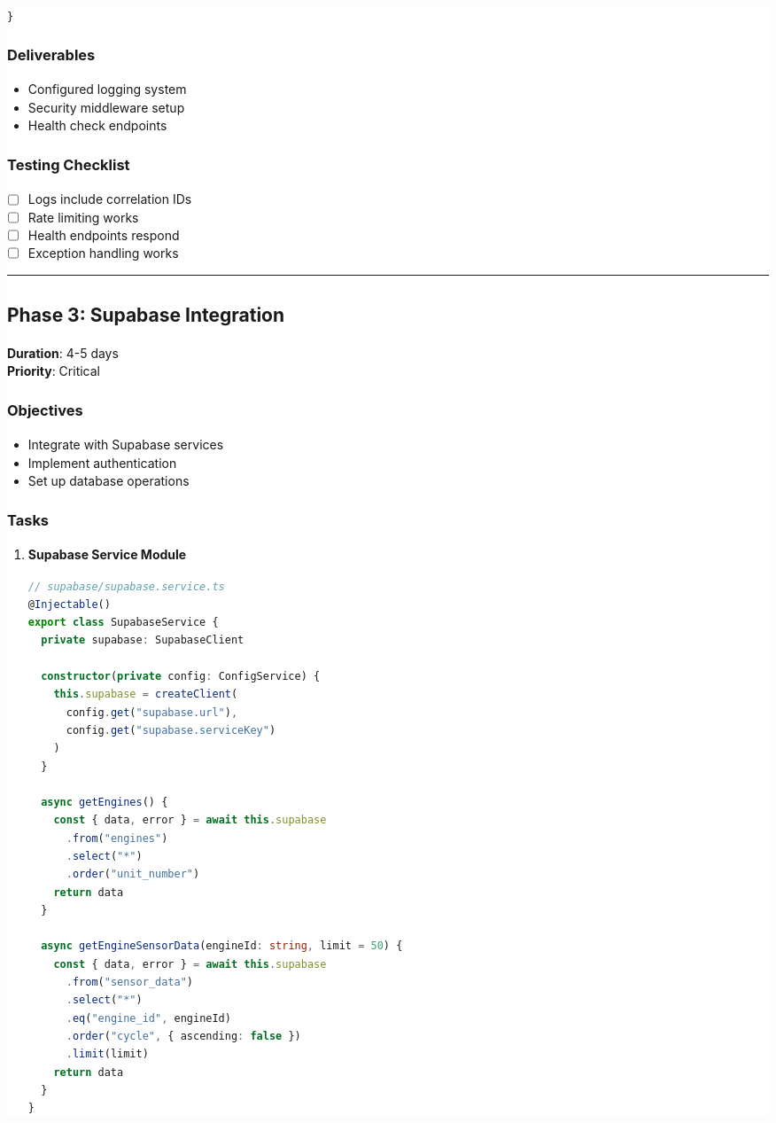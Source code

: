   ```typescript
   }
   ```

### Deliverables

- Configured logging system
- Security middleware setup
- Health check endpoints

### Testing Checklist

- [ ] Logs include correlation IDs
- [ ] Rate limiting works
- [ ] Health endpoints respond
- [ ] Exception handling works

---

## Phase 3: Supabase Integration

**Duration**: 4-5 days  
**Priority**: Critical

### Objectives

- Integrate with Supabase services
- Implement authentication
- Set up database operations

### Tasks

1. **Supabase Service Module**

   ```typescript
   // supabase/supabase.service.ts
   @Injectable()
   export class SupabaseService {
     private supabase: SupabaseClient

     constructor(private config: ConfigService) {
       this.supabase = createClient(
         config.get("supabase.url"),
         config.get("supabase.serviceKey")
       )
     }

     async getEngines() {
       const { data, error } = await this.supabase
         .from("engines")
         .select("*")
         .order("unit_number")
       return data
     }

     async getEngineSensorData(engineId: string, limit = 50) {
       const { data, error } = await this.supabase
         .from("sensor_data")
         .select("*")
         .eq("engine_id", engineId)
         .order("cycle", { ascending: false })
         .limit(limit)
       return data
     }
   }
   ```